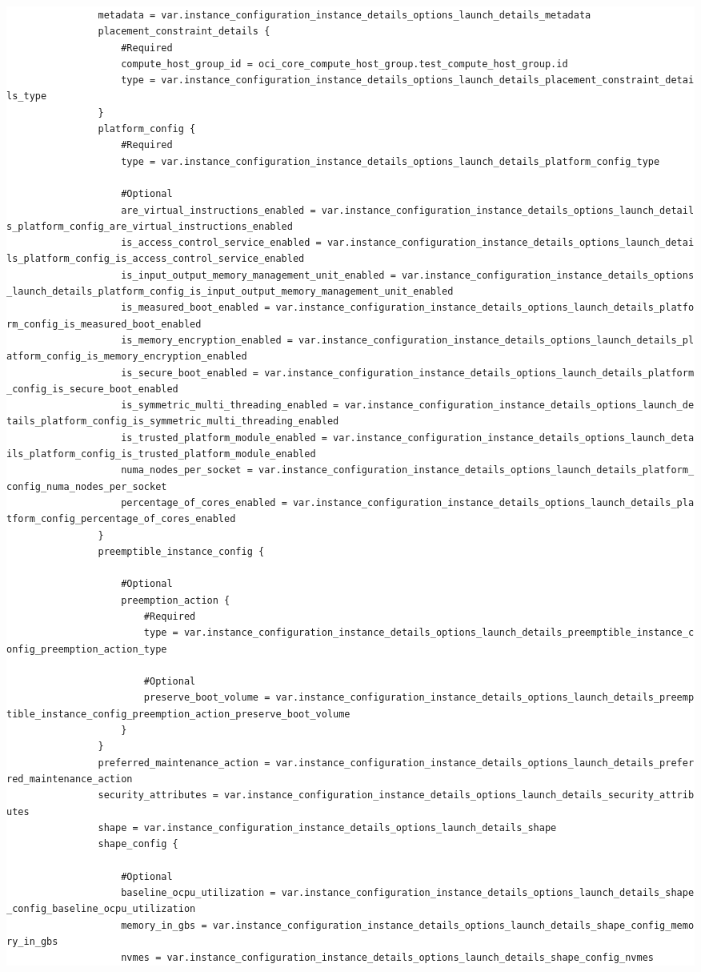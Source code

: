 ```hcl
				metadata = var.instance_configuration_instance_details_options_launch_details_metadata
				placement_constraint_details {
					#Required
					compute_host_group_id = oci_core_compute_host_group.test_compute_host_group.id
					type = var.instance_configuration_instance_details_options_launch_details_placement_constraint_details_type
				}
				platform_config {
					#Required
					type = var.instance_configuration_instance_details_options_launch_details_platform_config_type

					#Optional
					are_virtual_instructions_enabled = var.instance_configuration_instance_details_options_launch_details_platform_config_are_virtual_instructions_enabled
					is_access_control_service_enabled = var.instance_configuration_instance_details_options_launch_details_platform_config_is_access_control_service_enabled
					is_input_output_memory_management_unit_enabled = var.instance_configuration_instance_details_options_launch_details_platform_config_is_input_output_memory_management_unit_enabled
					is_measured_boot_enabled = var.instance_configuration_instance_details_options_launch_details_platform_config_is_measured_boot_enabled
					is_memory_encryption_enabled = var.instance_configuration_instance_details_options_launch_details_platform_config_is_memory_encryption_enabled
					is_secure_boot_enabled = var.instance_configuration_instance_details_options_launch_details_platform_config_is_secure_boot_enabled
					is_symmetric_multi_threading_enabled = var.instance_configuration_instance_details_options_launch_details_platform_config_is_symmetric_multi_threading_enabled
					is_trusted_platform_module_enabled = var.instance_configuration_instance_details_options_launch_details_platform_config_is_trusted_platform_module_enabled
					numa_nodes_per_socket = var.instance_configuration_instance_details_options_launch_details_platform_config_numa_nodes_per_socket
					percentage_of_cores_enabled = var.instance_configuration_instance_details_options_launch_details_platform_config_percentage_of_cores_enabled
				}
				preemptible_instance_config {

					#Optional
					preemption_action {
						#Required
						type = var.instance_configuration_instance_details_options_launch_details_preemptible_instance_config_preemption_action_type

						#Optional
						preserve_boot_volume = var.instance_configuration_instance_details_options_launch_details_preemptible_instance_config_preemption_action_preserve_boot_volume
					}
				}
				preferred_maintenance_action = var.instance_configuration_instance_details_options_launch_details_preferred_maintenance_action
				security_attributes = var.instance_configuration_instance_details_options_launch_details_security_attributes
				shape = var.instance_configuration_instance_details_options_launch_details_shape
				shape_config {

					#Optional
					baseline_ocpu_utilization = var.instance_configuration_instance_details_options_launch_details_shape_config_baseline_ocpu_utilization
					memory_in_gbs = var.instance_configuration_instance_details_options_launch_details_shape_config_memory_in_gbs
					nvmes = var.instance_configuration_instance_details_options_launch_details_shape_config_nvmes
```